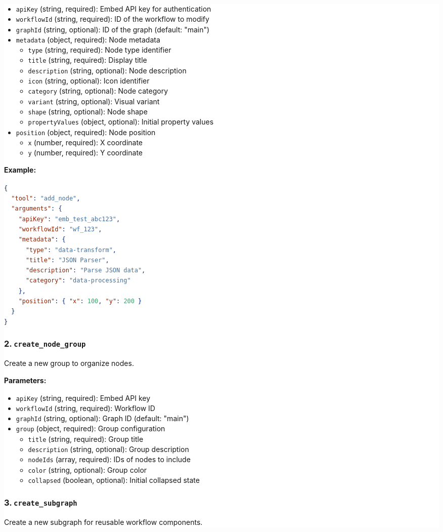 - `apiKey` (string, required): Embed API key for authentication
- `workflowId` (string, required): ID of the workflow to modify
- `graphId` (string, optional): ID of the graph (default: "main")
- `metadata` (object, required): Node metadata
  - `type` (string, required): Node type identifier
  - `title` (string, required): Display title
  - `description` (string, optional): Node description
  - `icon` (string, optional): Icon identifier
  - `category` (string, optional): Node category
  - `variant` (string, optional): Visual variant
  - `shape` (string, optional): Node shape
  - `propertyValues` (object, optional): Initial property values
- `position` (object, required): Node position
  - `x` (number, required): X coordinate
  - `y` (number, required): Y coordinate

**Example:**

```json
{
  "tool": "add_node",
  "arguments": {
    "apiKey": "emb_test_abc123",
    "workflowId": "wf_123",
    "metadata": {
      "type": "data-transform",
      "title": "JSON Parser",
      "description": "Parse JSON data",
      "category": "data-processing"
    },
    "position": { "x": 100, "y": 200 }
  }
}
```

### 2. `create_node_group`

Create a new group to organize nodes.

**Parameters:**

- `apiKey` (string, required): Embed API key
- `workflowId` (string, required): Workflow ID
- `graphId` (string, optional): Graph ID (default: "main")
- `group` (object, required): Group configuration
  - `title` (string, required): Group title
  - `description` (string, optional): Group description
  - `nodeIds` (array, required): IDs of nodes to include
  - `color` (string, optional): Group color
  - `collapsed` (boolean, optional): Initial collapsed state

### 3. `create_subgraph`

Create a new subgraph for reusable workflow components.
